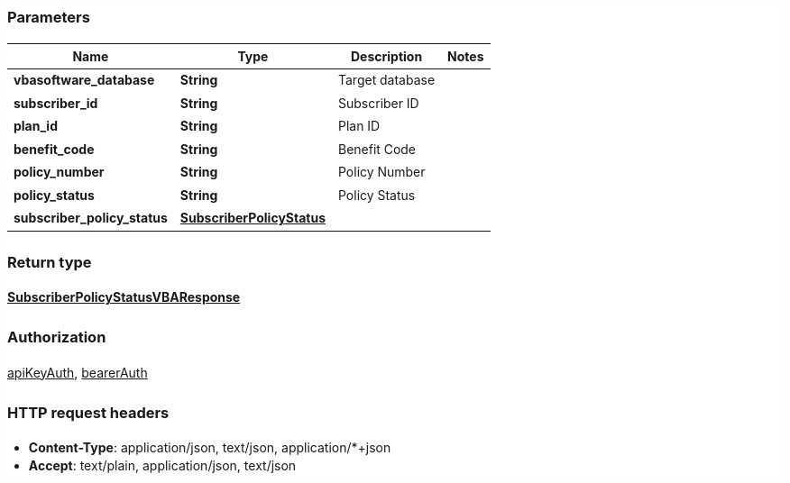 ### Parameters

| Name | Type | Description | Notes |
| ---- | ---- | ----------- | ----- |
| **vbasoftware_database** | **String** | Target database |  |
| **subscriber_id** | **String** | Subscriber ID |  |
| **plan_id** | **String** | Plan ID |  |
| **benefit_code** | **String** | Benefit Code |  |
| **policy_number** | **String** | Policy Number |  |
| **policy_status** | **String** | Policy Status |  |
| **subscriber_policy_status** | [**SubscriberPolicyStatus**](SubscriberPolicyStatus.md) |  |  |

### Return type

[**SubscriberPolicyStatusVBAResponse**](SubscriberPolicyStatusVBAResponse.md)

### Authorization

[apiKeyAuth](../README.md#apiKeyAuth), [bearerAuth](../README.md#bearerAuth)

### HTTP request headers

- **Content-Type**: application/json, text/json, application/*+json
- **Accept**: text/plain, application/json, text/json

